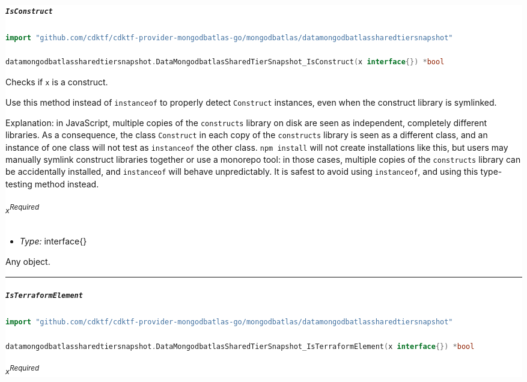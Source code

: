 
##### `IsConstruct` <a name="IsConstruct" id="@cdktf/provider-mongodbatlas.dataMongodbatlasSharedTierSnapshot.DataMongodbatlasSharedTierSnapshot.isConstruct"></a>

```go
import "github.com/cdktf/cdktf-provider-mongodbatlas-go/mongodbatlas/datamongodbatlassharedtiersnapshot"

datamongodbatlassharedtiersnapshot.DataMongodbatlasSharedTierSnapshot_IsConstruct(x interface{}) *bool
```

Checks if `x` is a construct.

Use this method instead of `instanceof` to properly detect `Construct`
instances, even when the construct library is symlinked.

Explanation: in JavaScript, multiple copies of the `constructs` library on
disk are seen as independent, completely different libraries. As a
consequence, the class `Construct` in each copy of the `constructs` library
is seen as a different class, and an instance of one class will not test as
`instanceof` the other class. `npm install` will not create installations
like this, but users may manually symlink construct libraries together or
use a monorepo tool: in those cases, multiple copies of the `constructs`
library can be accidentally installed, and `instanceof` will behave
unpredictably. It is safest to avoid using `instanceof`, and using
this type-testing method instead.

###### `x`<sup>Required</sup> <a name="x" id="@cdktf/provider-mongodbatlas.dataMongodbatlasSharedTierSnapshot.DataMongodbatlasSharedTierSnapshot.isConstruct.parameter.x"></a>

- *Type:* interface{}

Any object.

---

##### `IsTerraformElement` <a name="IsTerraformElement" id="@cdktf/provider-mongodbatlas.dataMongodbatlasSharedTierSnapshot.DataMongodbatlasSharedTierSnapshot.isTerraformElement"></a>

```go
import "github.com/cdktf/cdktf-provider-mongodbatlas-go/mongodbatlas/datamongodbatlassharedtiersnapshot"

datamongodbatlassharedtiersnapshot.DataMongodbatlasSharedTierSnapshot_IsTerraformElement(x interface{}) *bool
```

###### `x`<sup>Required</sup> <a name="x" id="@cdktf/provider-mongodbatlas.dataMongodbatlasSharedTierSnapshot.DataMongodbatlasSharedTierSnapshot.isTerraformElement.parameter.x"></a>
